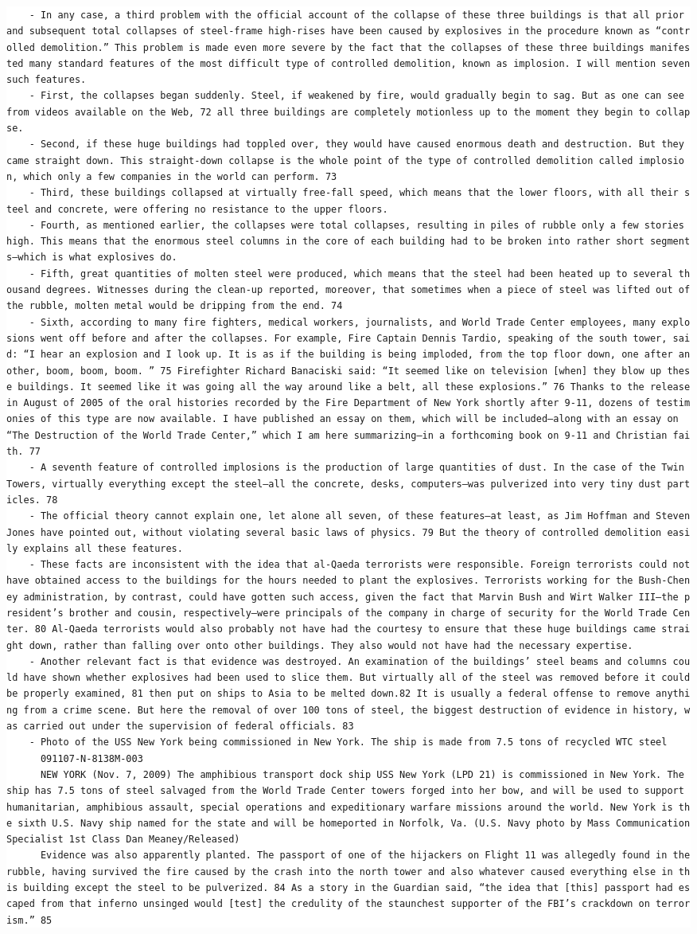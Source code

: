 		- In any case, a third problem with the official account of the collapse of these three buildings is that all prior and subsequent total collapses of steel-frame high-rises have been caused by explosives in the procedure known as “controlled demolition.” This problem is made even more severe by the fact that the collapses of these three buildings manifested many standard features of the most difficult type of controlled demolition, known as implosion. I will mention seven such features.
		- First, the collapses began suddenly. Steel, if weakened by fire, would gradually begin to sag. But as one can see from videos available on the Web, 72 all three buildings are completely motionless up to the moment they begin to collapse.
		- Second, if these huge buildings had toppled over, they would have caused enormous death and destruction. But they came straight down. This straight-down collapse is the whole point of the type of controlled demolition called implosion, which only a few companies in the world can perform. 73
		- Third, these buildings collapsed at virtually free-fall speed, which means that the lower floors, with all their steel and concrete, were offering no resistance to the upper floors.
		- Fourth, as mentioned earlier, the collapses were total collapses, resulting in piles of rubble only a few stories high. This means that the enormous steel columns in the core of each building had to be broken into rather short segments—which is what explosives do.
		- Fifth, great quantities of molten steel were produced, which means that the steel had been heated up to several thousand degrees. Witnesses during the clean-up reported, moreover, that sometimes when a piece of steel was lifted out of the rubble, molten metal would be dripping from the end. 74
		- Sixth, according to many fire fighters, medical workers, journalists, and World Trade Center employees, many explosions went off before and after the collapses. For example, Fire Captain Dennis Tardio, speaking of the south tower, said: “I hear an explosion and I look up. It is as if the building is being imploded, from the top floor down, one after another, boom, boom, boom. ” 75 Firefighter Richard Banaciski said: “It seemed like on television [when] they blow up these buildings. It seemed like it was going all the way around like a belt, all these explosions.” 76 Thanks to the release in August of 2005 of the oral histories recorded by the Fire Department of New York shortly after 9-11, dozens of testimonies of this type are now available. I have published an essay on them, which will be included—along with an essay on “The Destruction of the World Trade Center,” which I am here summarizing—in a forthcoming book on 9-11 and Christian faith. 77
		- A seventh feature of controlled implosions is the production of large quantities of dust. In the case of the Twin Towers, virtually everything except the steel—all the concrete, desks, computers—was pulverized into very tiny dust particles. 78
		- The official theory cannot explain one, let alone all seven, of these features—at least, as Jim Hoffman and Steven Jones have pointed out, without violating several basic laws of physics. 79 But the theory of controlled demolition easily explains all these features.
		- These facts are inconsistent with the idea that al-Qaeda terrorists were responsible. Foreign terrorists could not have obtained access to the buildings for the hours needed to plant the explosives. Terrorists working for the Bush-Cheney administration, by contrast, could have gotten such access, given the fact that Marvin Bush and Wirt Walker III—the president’s brother and cousin, respectively—were principals of the company in charge of security for the World Trade Center. 80 Al-Qaeda terrorists would also probably not have had the courtesy to ensure that these huge buildings came straight down, rather than falling over onto other buildings. They also would not have had the necessary expertise.
		- Another relevant fact is that evidence was destroyed. An examination of the buildings’ steel beams and columns could have shown whether explosives had been used to slice them. But virtually all of the steel was removed before it could be properly examined, 81 then put on ships to Asia to be melted down.82 It is usually a federal offense to remove anything from a crime scene. But here the removal of over 100 tons of steel, the biggest destruction of evidence in history, was carried out under the supervision of federal officials. 83
		- Photo of the USS New York being commissioned in New York. The ship is made from 7.5 tons of recycled WTC steel
		  091107-N-8138M-003
		  NEW YORK (Nov. 7, 2009) The amphibious transport dock ship USS New York (LPD 21) is commissioned in New York. The ship has 7.5 tons of steel salvaged from the World Trade Center towers forged into her bow, and will be used to support humanitarian, amphibious assault, special operations and expeditionary warfare missions around the world. New York is the sixth U.S. Navy ship named for the state and will be homeported in Norfolk, Va. (U.S. Navy photo by Mass Communication Specialist 1st Class Dan Meaney/Released)
		  Evidence was also apparently planted. The passport of one of the hijackers on Flight 11 was allegedly found in the rubble, having survived the fire caused by the crash into the north tower and also whatever caused everything else in this building except the steel to be pulverized. 84 As a story in the Guardian said, “the idea that [this] passport had escaped from that inferno unsinged would [test] the credulity of the staunchest supporter of the FBI’s crackdown on terrorism.” 85